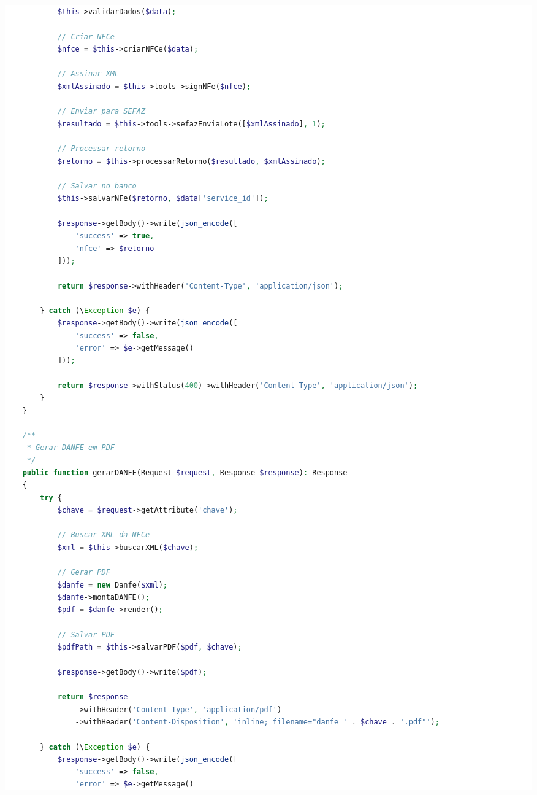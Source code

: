 ```php
            $this->validarDados($data);
            
            // Criar NFCe
            $nfce = $this->criarNFCe($data);
            
            // Assinar XML
            $xmlAssinado = $this->tools->signNFe($nfce);
            
            // Enviar para SEFAZ
            $resultado = $this->tools->sefazEnviaLote([$xmlAssinado], 1);
            
            // Processar retorno
            $retorno = $this->processarRetorno($resultado, $xmlAssinado);
            
            // Salvar no banco
            $this->salvarNFe($retorno, $data['service_id']);
            
            $response->getBody()->write(json_encode([
                'success' => true,
                'nfce' => $retorno
            ]));
            
            return $response->withHeader('Content-Type', 'application/json');
            
        } catch (\Exception $e) {
            $response->getBody()->write(json_encode([
                'success' => false,
                'error' => $e->getMessage()
            ]));
            
            return $response->withStatus(400)->withHeader('Content-Type', 'application/json');
        }
    }
    
    /**
     * Gerar DANFE em PDF
     */
    public function gerarDANFE(Request $request, Response $response): Response
    {
        try {
            $chave = $request->getAttribute('chave');
            
            // Buscar XML da NFCe
            $xml = $this->buscarXML($chave);
            
            // Gerar PDF
            $danfe = new Danfe($xml);
            $danfe->montaDANFE();
            $pdf = $danfe->render();
            
            // Salvar PDF
            $pdfPath = $this->salvarPDF($pdf, $chave);
            
            $response->getBody()->write($pdf);
            
            return $response
                ->withHeader('Content-Type', 'application/pdf')
                ->withHeader('Content-Disposition', 'inline; filename="danfe_' . $chave . '.pdf"');
                
        } catch (\Exception $e) {
            $response->getBody()->write(json_encode([
                'success' => false,
                'error' => $e->getMessage()
```